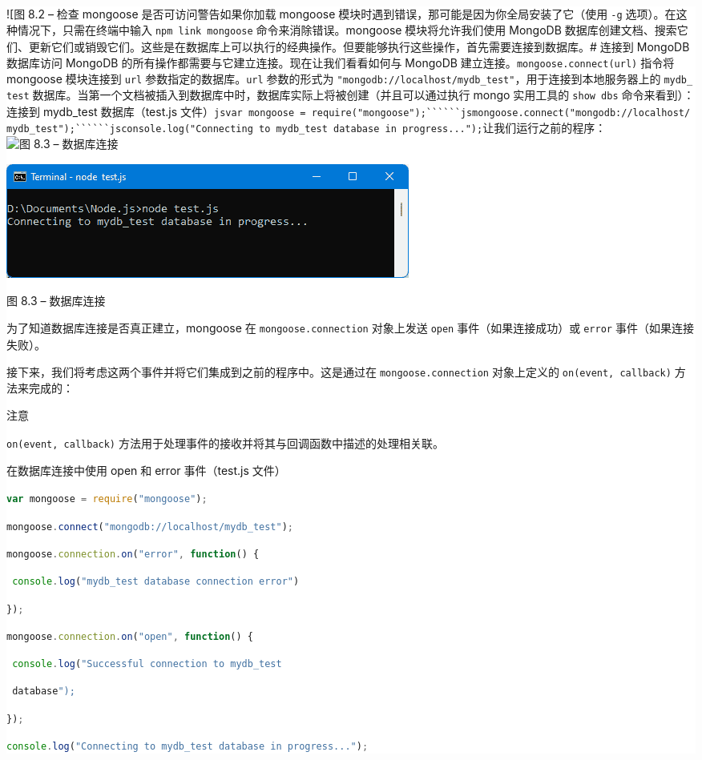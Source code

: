 ![图 8.2 – 检查 mongoose 是否可访问警告如果你加载 mongoose 模块时遇到错误，那可能是因为你全局安装了它（使用 `-g` 选项）。在这种情况下，只需在终端中输入 `npm link mongoose` 命令来消除错误。mongoose 模块将允许我们使用 MongoDB 数据库创建文档、搜索它们、更新它们或销毁它们。这些是在数据库上可以执行的经典操作。但要能够执行这些操作，首先需要连接到数据库。# 连接到 MongoDB 数据库访问 MongoDB 的所有操作都需要与它建立连接。现在让我们看看如何与 MongoDB 建立连接。`mongoose.connect(url)` 指令将 mongoose 模块连接到 `url` 参数指定的数据库。`url` 参数的形式为 `"mongodb://localhost/mydb_test"`，用于连接到本地服务器上的 `mydb_test` 数据库。当第一个文档被插入到数据库中时，数据库实际上将被创建（并且可以通过执行 mongo 实用工具的 `show dbs` 命令来看到）：连接到 mydb_test 数据库（test.js 文件）```jsvar mongoose = require("mongoose");``````jsmongoose.connect("mongodb://localhost/mydb_test");``````jsconsole.log("Connecting to mydb_test database in progress...");```让我们运行之前的程序：![图 8.3 – 数据库连接](img/#)

![图片](img/Figure_8.03_B17416.jpg)

图 8.3 – 数据库连接

为了知道数据库连接是否真正建立，mongoose 在 `mongoose.connection` 对象上发送 `open` 事件（如果连接成功）或 `error` 事件（如果连接失败）。

接下来，我们将考虑这两个事件并将它们集成到之前的程序中。这是通过在 `mongoose.connection` 对象上定义的 `on(event, callback)` 方法来完成的：

注意

`on(event, callback)` 方法用于处理事件的接收并将其与回调函数中描述的处理相关联。

在数据库连接中使用 open 和 error 事件（test.js 文件）

```js
var mongoose = require("mongoose");
```

```js
mongoose.connect("mongodb://localhost/mydb_test");
```

```js
mongoose.connection.on("error", function() {
```

```js
 console.log("mydb_test database connection error")
```

```js
});
```

```js
mongoose.connection.on("open", function() {
```

```js
 console.log("Successful connection to mydb_test 
```

```js
 database");
```

```js
});
```

```js
console.log("Connecting to mydb_test database in progress...");
```
